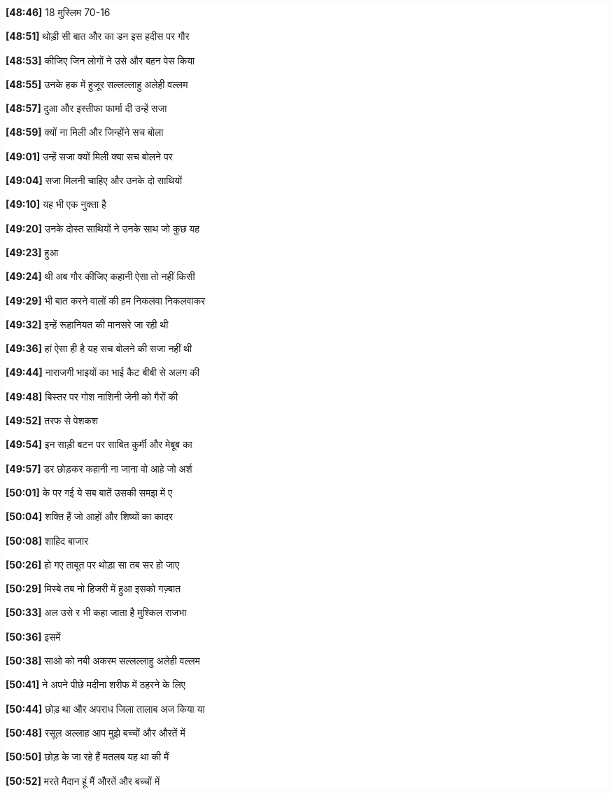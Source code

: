 **[48:46]** 18 मुस्लिम 70-16

**[48:51]** थोड़ी सी बात और का डन इस हदीस पर गौर

**[48:53]** कीजिए जिन लोगों ने उसे और बहन पेस किया

**[48:55]** उनके हक में हुजूर सल्लल्लाहु अलेही वल्लम

**[48:57]** दुआ और इस्तीफा फार्मा दी उन्हें सजा

**[48:59]** क्यों ना मिली और जिन्होंने सच बोला

**[49:01]** उन्हें सजा क्यों मिली क्या सच बोलने पर

**[49:04]** सजा मिलनी चाहिए और उनके दो साथियों

**[49:10]** यह भी एक नुक्ता है

**[49:20]** उनके दोस्त साथियों ने उनके साथ जो कुछ यह

**[49:23]** हुआ

**[49:24]** थी अब गौर कीजिए कहानी ऐसा तो नहीं किसी

**[49:29]** भी बात करने वालों की हम निकलवा निकलवाकर

**[49:32]** इन्हें रूहानियत की मानसरे जा रही थी

**[49:36]** हां ऐसा ही है यह सच बोलने की सजा नहीं थी

**[49:44]** नाराजगी भाइयों का भाई कैट बीबी से अलग की

**[49:48]** बिस्तर पर गोश नाशिनी जेनी को गैरों की

**[49:52]** तरफ से पेशकश

**[49:54]** इन साड़ी बटन पर साबित कुर्मी और मेबूब का

**[49:57]** डर छोड़कर कहानी ना जाना वो आहे जो अर्श

**[50:01]** के पर गई ये सब बातें उसकी समझ में ए

**[50:04]** शक्ति हैं जो आहों और शिष्यों का कादर

**[50:08]** शाहिद बाजार

**[50:26]** हो गए ताबूत पर थोड़ा सा तब सर हो जाए

**[50:29]** मिस्बे तब नो हिजरी में हुआ इसको गज़्बात

**[50:33]** अल उसे र भी कहा जाता है मुश्किल राजभा

**[50:36]** इसमें

**[50:38]** साओ को नबी अकरम सल्लल्लाहु अलेही वल्लम

**[50:41]** ने अपने पीछे मदीना शरीफ में ठहरने के लिए

**[50:44]** छोड़ था और अपराध जिला तालाब अज किया या

**[50:48]** रसूल अल्लाह आप मुझे बच्चों और औरतें में

**[50:50]** छोड़ के जा रहे हैं मतलब यह था की मैं

**[50:52]** मरते मैदान हूं मैं औरतें और बच्चों में
